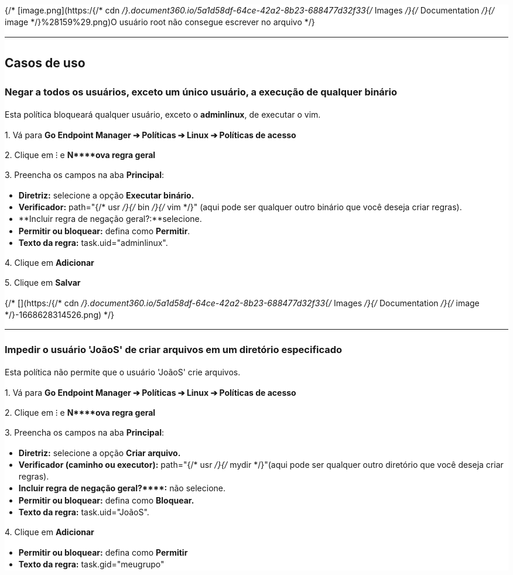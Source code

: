 {/* [image.png](https:/{/* cdn */}.document360.io/5a1d58df-64ce-42a2-8b23-688477d32f33{/* Images */}{/* Documentation */}{/* image */}%28159%29.png)O usuário root não consegue escrever no arquivo */}

---

## Casos de uso

### Negar a todos os usuários, exceto um único usuário, a execução de qualquer binário

Esta política bloqueará qualquer usuário, exceto o **adminlinux**, de executar o vim.

1\. Vá para **Go Endpoint Manager ➔ Políticas ➔ Linux ➔ Políticas de acesso**

2\. Clique em ⁝ e **N****ova regra geral**

3\. Preencha os campos na aba **Principal**:

* **Diretriz:** selecione a opção **Executar binário.**
* **Verificador:** path\="{/* usr */}{/* bin */}{/* vim */}" (aqui pode ser qualquer outro binário que você deseja criar regras).
* **Incluir regra de negação geral?:**selecione.
* **Permitir ou bloquear:** defina como **Permitir**.
* **Texto da regra:** task.uid\="adminlinux".

4\. Clique em **Adicionar**

5\. Clique em **Salvar**

{/* [](https:/{/* cdn */}.document360.io/5a1d58df-64ce-42a2-8b23-688477d32f33{/* Images */}{/* Documentation */}{/* image */}-1668628314526.png) */}



---

### Impedir o usuário 'JoãoS' de criar arquivos em um diretório especificado

Esta política não permite que o usuário 'JoãoS' crie arquivos.

1\. Vá para **Go Endpoint Manager ➔ Políticas ➔ Linux ➔ Políticas de acesso**

2\. Clique em ⁝ e **N****ova regra geral**

3\. Preencha os campos na aba **Principal**:

* **Diretriz:** selecione a opção **Criar arquivo.**
* **Verificador (caminho ou executor):** path\="{/* usr */}{/* mydir */}"(aqui pode ser qualquer outro diretório que você deseja criar regras).
* **Incluir regra de negação geral?****:** não selecione.
* **Permitir ou bloquear:** defina como **Bloquear.**
* **Texto da regra:** task.uid\="JoãoS".

4\. Clique em **Adicionar**

* **Permitir ou bloquear:** defina como **Permitir**
* **Texto da regra:** task.gid\="meugrupo"
